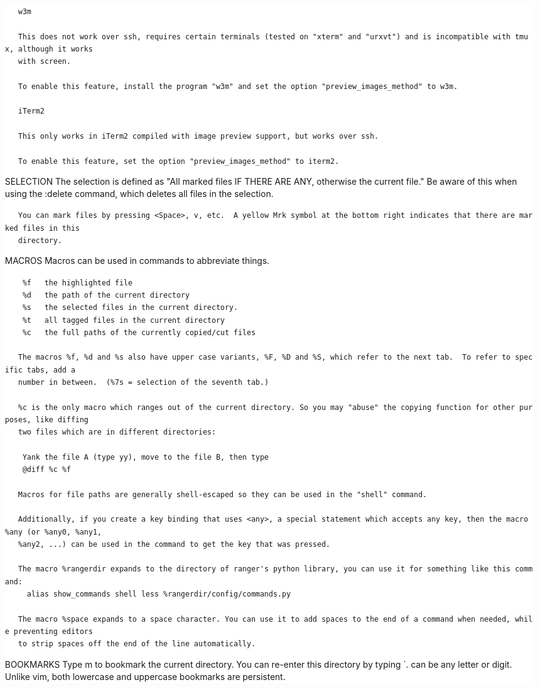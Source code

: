        w3m

       This does not work over ssh, requires certain terminals (tested on "xterm" and "urxvt") and is incompatible with tmux, although it works
       with screen.

       To enable this feature, install the program "w3m" and set the option "preview_images_method" to w3m.

       iTerm2

       This only works in iTerm2 compiled with image preview support, but works over ssh.

       To enable this feature, set the option "preview_images_method" to iterm2.

   SELECTION
       The selection is defined as "All marked files IF THERE ARE ANY, otherwise the current file."  Be aware of this when using the :delete
       command, which deletes all files in the selection.

       You can mark files by pressing <Space>, v, etc.  A yellow Mrk symbol at the bottom right indicates that there are marked files in this
       directory.

   MACROS
       Macros can be used in commands to abbreviate things.

        %f   the highlighted file
        %d   the path of the current directory
        %s   the selected files in the current directory.
        %t   all tagged files in the current directory
        %c   the full paths of the currently copied/cut files

       The macros %f, %d and %s also have upper case variants, %F, %D and %S, which refer to the next tab.  To refer to specific tabs, add a
       number in between.  (%7s = selection of the seventh tab.)

       %c is the only macro which ranges out of the current directory. So you may "abuse" the copying function for other purposes, like diffing
       two files which are in different directories:

        Yank the file A (type yy), move to the file B, then type
        @diff %c %f

       Macros for file paths are generally shell-escaped so they can be used in the "shell" command.

       Additionally, if you create a key binding that uses <any>, a special statement which accepts any key, then the macro %any (or %any0, %any1,
       %any2, ...) can be used in the command to get the key that was pressed.

       The macro %rangerdir expands to the directory of ranger's python library, you can use it for something like this command:
         alias show_commands shell less %rangerdir/config/commands.py

       The macro %space expands to a space character. You can use it to add spaces to the end of a command when needed, while preventing editors
       to strip spaces off the end of the line automatically.

   BOOKMARKS
       Type m<key> to bookmark the current directory. You can re-enter this directory by typing `<key>. <key> can be any letter or digit.  Unlike
       vim, both lowercase and uppercase bookmarks are persistent.
